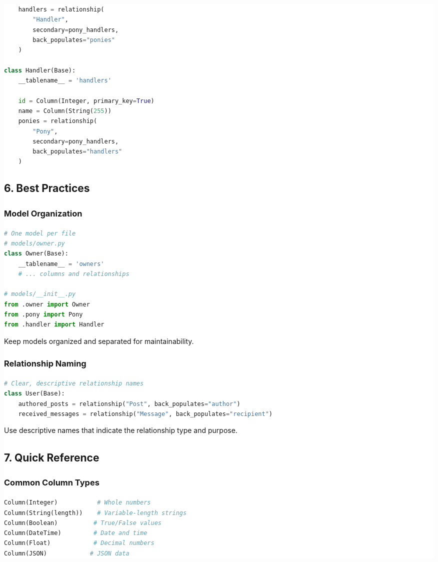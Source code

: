 ```python
    handlers = relationship(
        "Handler",
        secondary=pony_handlers,
        back_populates="ponies"
    )

class Handler(Base):
    __tablename__ = 'handlers'
    
    id = Column(Integer, primary_key=True)
    name = Column(String(255))
    ponies = relationship(
        "Pony",
        secondary=pony_handlers,
        back_populates="handlers"
    )
```

## 6. Best Practices

### Model Organization
```python
# One model per file
# models/owner.py
class Owner(Base):
    __tablename__ = 'owners'
    # ... columns and relationships

# models/__init__.py
from .owner import Owner
from .pony import Pony
from .handler import Handler
```
Keep models organized and separated for maintainability.

### Relationship Naming
```python
# Clear, descriptive relationship names
class User(Base):
    authored_posts = relationship("Post", back_populates="author")
    received_messages = relationship("Message", back_populates="recipient")
```
Use descriptive names that indicate the relationship type and purpose.

## 7. Quick Reference

### Common Column Types
```python
Column(Integer)           # Whole numbers
Column(String(length))    # Variable-length strings
Column(Boolean)          # True/False values
Column(DateTime)         # Date and time
Column(Float)            # Decimal numbers
Column(JSON)            # JSON data
```

